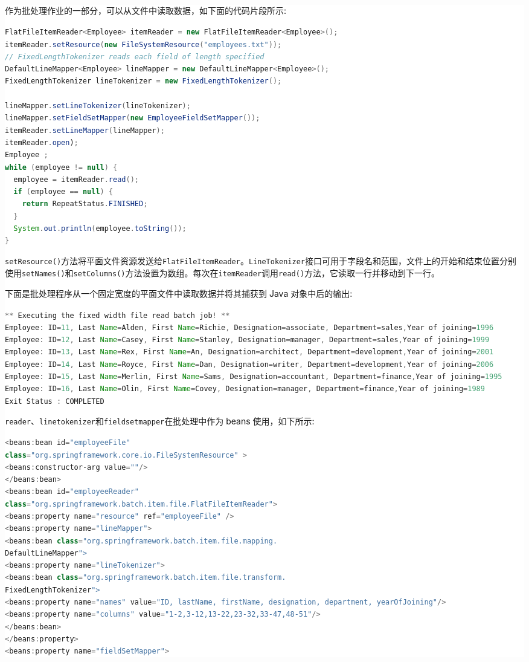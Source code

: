 
作为批处理作业的一部分，可以从文件中读取数据，如下面的代码片段所示:

```java
FlatFileItemReader<Employee> itemReader = new FlatFileItemReader<Employee>();
itemReader.setResource(new FileSystemResource("employees.txt"));
// FixedLengthTokenizer reads each field of length specified
DefaultLineMapper<Employee> lineMapper = new DefaultLineMapper<Employee>();
FixedLengthTokenizer lineTokenizer = new FixedLengthTokenizer();

lineMapper.setLineTokenizer(lineTokenizer);
lineMapper.setFieldSetMapper(new EmployeeFieldSetMapper());
itemReader.setLineMapper(lineMapper);
itemReader.open);
Employee ;
while (employee != null) {
  employee = itemReader.read();
  if (employee == null) {
    return RepeatStatus.FINISHED;
  }
  System.out.println(employee.toString());
}
```

`setResource()`方法将平面文件资源发送给`FlatFileItemReader`。`LineTokenizer`接口可用于字段名和范围，文件上的开始和结束位置分别使用`setNames()`和`setColumns()`方法设置为数组。每次在`itemReader`调用`read()`方法，它读取一行并移动到下一行。

下面是批处理程序从一个固定宽度的平面文件中读取数据并将其捕获到 Java 对象中后的输出:

```java
** Executing the fixed width file read batch job! **
Employee: ID=11, Last Name=Alden, First Name=Richie, Designation=associate, Department=sales,Year of joining=1996
Employee: ID=12, Last Name=Casey, First Name=Stanley, Designation=manager, Department=sales,Year of joining=1999
Employee: ID=13, Last Name=Rex, First Name=An, Designation=architect, Department=development,Year of joining=2001
Employee: ID=14, Last Name=Royce, First Name=Dan, Designation=writer, Department=development,Year of joining=2006
Employee: ID=15, Last Name=Merlin, First Name=Sams, Designation=accountant, Department=finance,Year of joining=1995
Employee: ID=16, Last Name=Olin, First Name=Covey, Designation=manager, Department=finance,Year of joining=1989
Exit Status : COMPLETED
```

`reader`、`linetokenizer`和`fieldsetmapper`在批处理中作为 beans 使用，如下所示:

```java
<beans:bean id="employeeFile" 
class="org.springframework.core.io.FileSystemResource" > 
<beans:constructor-arg value=""/> 
</beans:bean> 
<beans:bean id="employeeReader" 
class="org.springframework.batch.item.file.FlatFileItemReader"> 
<beans:property name="resource" ref="employeeFile" /> 
<beans:property name="lineMapper"> 
<beans:bean class="org.springframework.batch.item.file.mapping.
DefaultLineMapper"> 
<beans:property name="lineTokenizer"> 
<beans:bean class="org.springframework.batch.item.file.transform. 
FixedLengthTokenizer"> 
<beans:property name="names" value="ID, lastName, firstName, designation, department, yearOfJoining"/> 
<beans:property name="columns" value="1-2,3-12,13-22,23-32,33-47,48-51"/> 
</beans:bean> 
</beans:property> 
<beans:property name="fieldSetMapper"> 
```